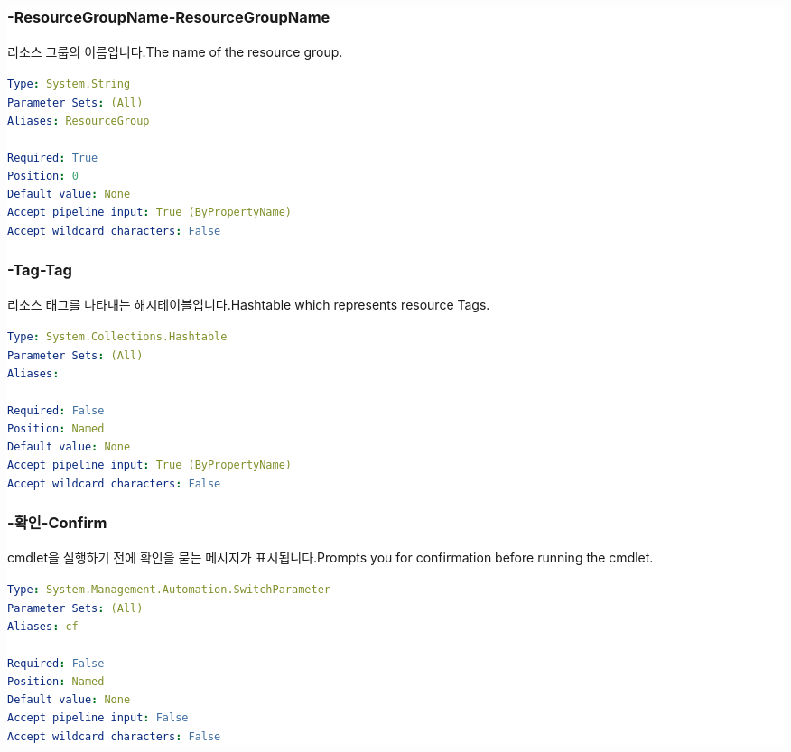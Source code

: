 ### <span data-ttu-id="7df47-142">-ResourceGroupName</span><span class="sxs-lookup"><span data-stu-id="7df47-142">-ResourceGroupName</span></span>
<span data-ttu-id="7df47-143">리소스 그룹의 이름입니다.</span><span class="sxs-lookup"><span data-stu-id="7df47-143">The name of the resource group.</span></span>

```yaml
Type: System.String
Parameter Sets: (All)
Aliases: ResourceGroup

Required: True
Position: 0
Default value: None
Accept pipeline input: True (ByPropertyName)
Accept wildcard characters: False
```

### <span data-ttu-id="7df47-144">-Tag</span><span class="sxs-lookup"><span data-stu-id="7df47-144">-Tag</span></span>
<span data-ttu-id="7df47-145">리소스 태그를 나타내는 해시테이블입니다.</span><span class="sxs-lookup"><span data-stu-id="7df47-145">Hashtable which represents resource Tags.</span></span>

```yaml
Type: System.Collections.Hashtable
Parameter Sets: (All)
Aliases:

Required: False
Position: Named
Default value: None
Accept pipeline input: True (ByPropertyName)
Accept wildcard characters: False
```

### <span data-ttu-id="7df47-146">-확인</span><span class="sxs-lookup"><span data-stu-id="7df47-146">-Confirm</span></span>
<span data-ttu-id="7df47-147">cmdlet을 실행하기 전에 확인을 묻는 메시지가 표시됩니다.</span><span class="sxs-lookup"><span data-stu-id="7df47-147">Prompts you for confirmation before running the cmdlet.</span></span>

```yaml
Type: System.Management.Automation.SwitchParameter
Parameter Sets: (All)
Aliases: cf

Required: False
Position: Named
Default value: None
Accept pipeline input: False
Accept wildcard characters: False
```
